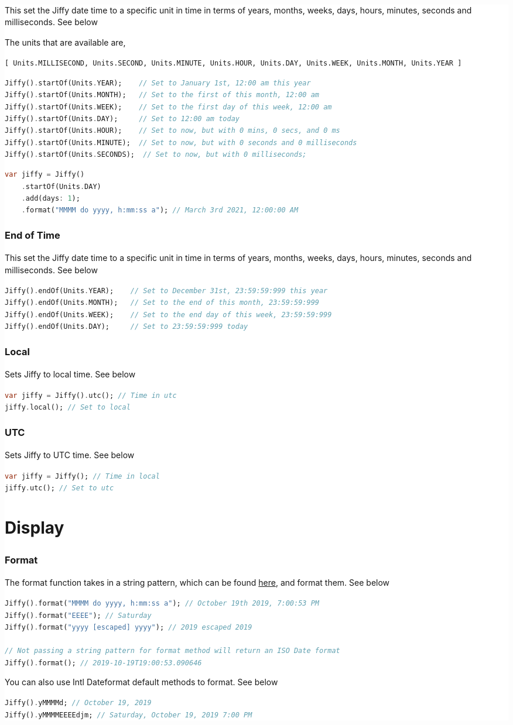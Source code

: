 This set the Jiffy date time to a specific unit in time in terms of years, months, weeks, days, hours, minutes, seconds and milliseconds. See below

The units that are available are,

`[ Units.MILLISECOND, Units.SECOND, Units.MINUTE, Units.HOUR, Units.DAY, Units.WEEK, Units.MONTH, Units.YEAR ]`

```dart
Jiffy().startOf(Units.YEAR);    // Set to January 1st, 12:00 am this year
Jiffy().startOf(Units.MONTH);   // Set to the first of this month, 12:00 am
Jiffy().startOf(Units.WEEK);    // Set to the first day of this week, 12:00 am
Jiffy().startOf(Units.DAY);     // Set to 12:00 am today
Jiffy().startOf(Units.HOUR);    // Set to now, but with 0 mins, 0 secs, and 0 ms
Jiffy().startOf(Units.MINUTE);  // Set to now, but with 0 seconds and 0 milliseconds
Jiffy().startOf(Units.SECONDS);  // Set to now, but with 0 milliseconds;
```

```dart
var jiffy = Jiffy()
    .startOf(Units.DAY)
    .add(days: 1);
    .format("MMMM do yyyy, h:mm:ss a"); // March 3rd 2021, 12:00:00 AM
```

### End of Time
This set the Jiffy date time to a specific unit in time in terms of years, months, weeks, days, hours, minutes, seconds and milliseconds. See below

```dart
Jiffy().endOf(Units.YEAR);    // Set to December 31st, 23:59:59:999 this year
Jiffy().endOf(Units.MONTH);   // Set to the end of this month, 23:59:59:999
Jiffy().endOf(Units.WEEK);    // Set to the end day of this week, 23:59:59:999
Jiffy().endOf(Units.DAY);     // Set to 23:59:59:999 today
```
### Local
Sets Jiffy to local time. See below
```dart
var jiffy = Jiffy().utc(); // Time in utc
jiffy.local(); // Set to local
```
### UTC
Sets Jiffy to UTC time. See below
```dart
var jiffy = Jiffy(); // Time in local
jiffy.utc(); // Set to utc
```
# Display
### Format
The format function takes in a string pattern, which can be found [here](https://pub.dev/documentation/intl/latest/intl/DateFormat-class.html), and format them. See below
```dart
Jiffy().format("MMMM do yyyy, h:mm:ss a"); // October 19th 2019, 7:00:53 PM
Jiffy().format("EEEE"); // Saturday
Jiffy().format("yyyy [escaped] yyyy"); // 2019 escaped 2019

// Not passing a string pattern for format method will return an ISO Date format
Jiffy().format(); // 2019-10-19T19:00:53.090646
```
You can also use Intl Dateformat default methods to format. See below
```dart
Jiffy().yMMMMd; // October 19, 2019
Jiffy().yMMMMEEEEdjm; // Saturday, October 19, 2019 7:00 PM
```